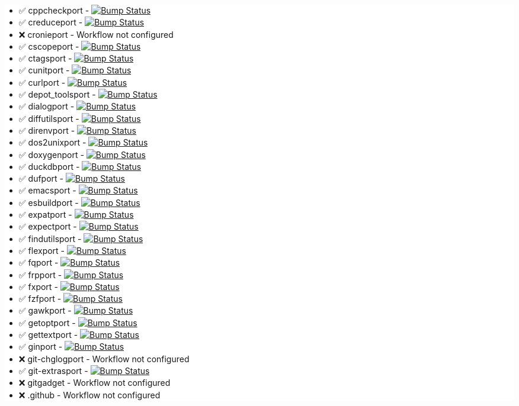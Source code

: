 - ✅ cppcheckport - [![Bump Status](https://github.com/zopencommunity/cppcheckport/actions/workflows/bump.yml/badge.svg)](https://github.com/zopencommunity/cppcheckport/actions/workflows/bump.yml)
- ✅ creduceport - [![Bump Status](https://github.com/zopencommunity/creduceport/actions/workflows/bump.yml/badge.svg)](https://github.com/zopencommunity/creduceport/actions/workflows/bump.yml)
- ❌ cronieport - Workflow not configured
- ✅ cscopeport - [![Bump Status](https://github.com/zopencommunity/cscopeport/actions/workflows/bump.yml/badge.svg)](https://github.com/zopencommunity/cscopeport/actions/workflows/bump.yml)
- ✅ ctagsport - [![Bump Status](https://github.com/zopencommunity/ctagsport/actions/workflows/bump.yml/badge.svg)](https://github.com/zopencommunity/ctagsport/actions/workflows/bump.yml)
- ✅ cunitport - [![Bump Status](https://github.com/zopencommunity/cunitport/actions/workflows/bump.yml/badge.svg)](https://github.com/zopencommunity/cunitport/actions/workflows/bump.yml)
- ✅ curlport - [![Bump Status](https://github.com/zopencommunity/curlport/actions/workflows/bump.yml/badge.svg)](https://github.com/zopencommunity/curlport/actions/workflows/bump.yml)
- ✅ depot_toolsport - [![Bump Status](https://github.com/zopencommunity/depot_toolsport/actions/workflows/bump.yml/badge.svg)](https://github.com/zopencommunity/depot_toolsport/actions/workflows/bump.yml)
- ✅ dialogport - [![Bump Status](https://github.com/zopencommunity/dialogport/actions/workflows/bump.yml/badge.svg)](https://github.com/zopencommunity/dialogport/actions/workflows/bump.yml)
- ✅ diffutilsport - [![Bump Status](https://github.com/zopencommunity/diffutilsport/actions/workflows/bump.yml/badge.svg)](https://github.com/zopencommunity/diffutilsport/actions/workflows/bump.yml)
- ✅ direnvport - [![Bump Status](https://github.com/zopencommunity/direnvport/actions/workflows/bump.yml/badge.svg)](https://github.com/zopencommunity/direnvport/actions/workflows/bump.yml)
- ✅ dos2unixport - [![Bump Status](https://github.com/zopencommunity/dos2unixport/actions/workflows/bump.yml/badge.svg)](https://github.com/zopencommunity/dos2unixport/actions/workflows/bump.yml)
- ✅ doxygenport - [![Bump Status](https://github.com/zopencommunity/doxygenport/actions/workflows/bump.yml/badge.svg)](https://github.com/zopencommunity/doxygenport/actions/workflows/bump.yml)
- ✅ duckdbport - [![Bump Status](https://github.com/zopencommunity/duckdbport/actions/workflows/bump.yml/badge.svg)](https://github.com/zopencommunity/duckdbport/actions/workflows/bump.yml)
- ✅ dufport - [![Bump Status](https://github.com/zopencommunity/dufport/actions/workflows/bump.yml/badge.svg)](https://github.com/zopencommunity/dufport/actions/workflows/bump.yml)
- ✅ emacsport - [![Bump Status](https://github.com/zopencommunity/emacsport/actions/workflows/bump.yml/badge.svg)](https://github.com/zopencommunity/emacsport/actions/workflows/bump.yml)
- ✅ esbuildport - [![Bump Status](https://github.com/zopencommunity/esbuildport/actions/workflows/bump.yml/badge.svg)](https://github.com/zopencommunity/esbuildport/actions/workflows/bump.yml)
- ✅ expatport - [![Bump Status](https://github.com/zopencommunity/expatport/actions/workflows/bump.yml/badge.svg)](https://github.com/zopencommunity/expatport/actions/workflows/bump.yml)
- ✅ expectport - [![Bump Status](https://github.com/zopencommunity/expectport/actions/workflows/bump.yml/badge.svg)](https://github.com/zopencommunity/expectport/actions/workflows/bump.yml)
- ✅ findutilsport - [![Bump Status](https://github.com/zopencommunity/findutilsport/actions/workflows/bump.yml/badge.svg)](https://github.com/zopencommunity/findutilsport/actions/workflows/bump.yml)
- ✅ flexport - [![Bump Status](https://github.com/zopencommunity/flexport/actions/workflows/bump.yml/badge.svg)](https://github.com/zopencommunity/flexport/actions/workflows/bump.yml)
- ✅ fqport - [![Bump Status](https://github.com/zopencommunity/fqport/actions/workflows/bump.yml/badge.svg)](https://github.com/zopencommunity/fqport/actions/workflows/bump.yml)
- ✅ frpport - [![Bump Status](https://github.com/zopencommunity/frpport/actions/workflows/bump.yml/badge.svg)](https://github.com/zopencommunity/frpport/actions/workflows/bump.yml)
- ✅ fxport - [![Bump Status](https://github.com/zopencommunity/fxport/actions/workflows/bump.yml/badge.svg)](https://github.com/zopencommunity/fxport/actions/workflows/bump.yml)
- ✅ fzfport - [![Bump Status](https://github.com/zopencommunity/fzfport/actions/workflows/bump.yml/badge.svg)](https://github.com/zopencommunity/fzfport/actions/workflows/bump.yml)
- ✅ gawkport - [![Bump Status](https://github.com/zopencommunity/gawkport/actions/workflows/bump.yml/badge.svg)](https://github.com/zopencommunity/gawkport/actions/workflows/bump.yml)
- ✅ getoptport - [![Bump Status](https://github.com/zopencommunity/getoptport/actions/workflows/bump.yml/badge.svg)](https://github.com/zopencommunity/getoptport/actions/workflows/bump.yml)
- ✅ gettextport - [![Bump Status](https://github.com/zopencommunity/gettextport/actions/workflows/bump.yml/badge.svg)](https://github.com/zopencommunity/gettextport/actions/workflows/bump.yml)
- ✅ ginport - [![Bump Status](https://github.com/zopencommunity/ginport/actions/workflows/bump.yml/badge.svg)](https://github.com/zopencommunity/ginport/actions/workflows/bump.yml)
- ❌ git-chglogport - Workflow not configured
- ✅ git-extrasport - [![Bump Status](https://github.com/zopencommunity/git-extrasport/actions/workflows/bump.yml/badge.svg)](https://github.com/zopencommunity/git-extrasport/actions/workflows/bump.yml)
- ❌ gitgadget - Workflow not configured
- ❌ .github - Workflow not configured